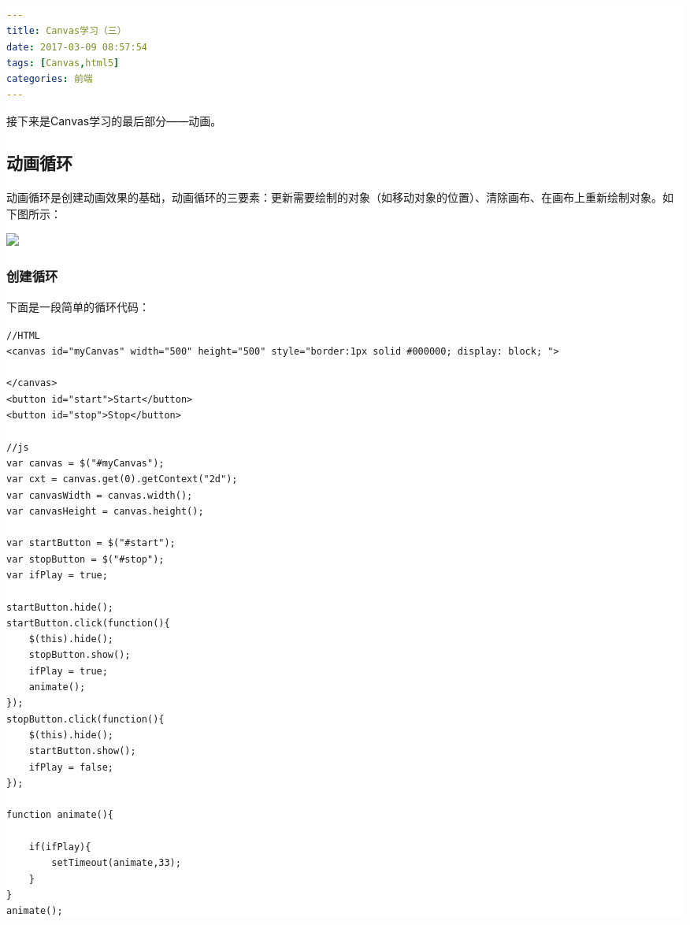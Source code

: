 ```yaml
---
title: Canvas学习（三）
date: 2017-03-09 08:57:54
tags: [Canvas,html5]
categories: 前端
---
```


接下来是Canvas学习的最后部分——动画。

## 动画循环

动画循环是创建动画效果的基础，动画循环的三要素：更新需要绘制的对象（如移动对象的位置）、清除画布、在画布上重新绘制对象。如下图所示：

![](/images/2017-03-09/画布中的典型循环.PNG)

### 创建循环

下面是一段简单的循环代码：

    //HTML
    <canvas id="myCanvas" width="500" height="500" style="border:1px solid #000000; display: block; ">

    </canvas>
    <button id="start">Start</button>
    <button id="stop">Stop</button>

    //js
    var canvas = $("#myCanvas");
    var cxt = canvas.get(0).getContext("2d");
    var canvasWidth = canvas.width();
    var canvasHeight = canvas.height();

    var startButton = $("#start");
    var stopButton = $("#stop");
    var ifPlay = true;

    startButton.hide();
    startButton.click(function(){
        $(this).hide();
        stopButton.show();
        ifPlay = true;
        animate();
    });
    stopButton.click(function(){
        $(this).hide();
        startButton.show();
        ifPlay = false;
    });

    function animate(){

        if(ifPlay){
            setTimeout(animate,33);
        }
    }
    animate();
